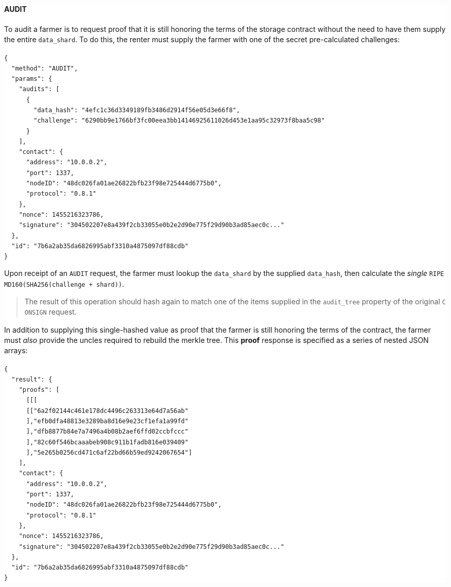 #### AUDIT

To audit a farmer is to request proof that it is still honoring the terms of
the storage contract without the need to have them supply the entire
`data_shard`. To do this, the renter must supply the farmer with one of the
secret pre-calculated challenges:

```
{
  "method": "AUDIT",
  "params": {
    "audits": [
      {
        "data_hash": "4efc1c36d3349189fb3486d2914f56e05d3e66f8",
        "challenge": "6290bb9e1766bf3fc00eea3bb14146925611026d453e1aa95c32973f8baa5c98"
      }
    ],
    "contact": {
      "address": "10.0.0.2",
      "port": 1337,
      "nodeID": "48dc026fa01ae26822bfb23f98e725444d6775b0",
      "protocol": "0.8.1"
    },
    "nonce": 1455216323786,
    "signature": "304502207e8a439f2cb33055e0b2e2d90e775f29d90b3ad85aec0c..."
  },
  "id": "7b6a2ab35da6826995abf3310a4875097df88cdb"
}
```

Upon receipt of an `AUDIT` request, the farmer must lookup the `data_shard` by
the supplied `data_hash`, then calculate the *single*
`RIPEMD160(SHA256(challenge + shard))`.

> The result of this operation should hash again to match one of the items
> supplied in the `audit_tree` property of the original `CONSIGN` request.

In addition to supplying this single-hashed value as proof that the farmer is still honoring
the terms of the contract, the farmer must *also* provide the uncles required
to rebuild the merkle tree. This **proof** response is specified as a series
of nested JSON arrays:

```
{
  "result": {
    "proofs": [
      [[[
      [["6a2f02144c461e178dc4496c263313e64d7a56ab"
      ],"efb0dfa48813e3289ba8d16e9e23cf1efa1a99fd"
      ],"dfb8877b84e7a7496a4b08b2aef6ffd02ccbfccc"
      ],"82c60f546bcaaabeb908c911b1fadb816e039409"
      ],"5e265b0256cd471c6af22bd66b59ed9242067654"]
    ],
    "contact": {
      "address": "10.0.0.2",
      "port": 1337,
      "nodeID": "48dc026fa01ae26822bfb23f98e725444d6775b0",
      "protocol": "0.8.1"
    },
    "nonce": 1455216323786,
    "signature": "304502207e8a439f2cb33055e0b2e2d90e775f29d90b3ad85aec0c..."
  },
  "id": "7b6a2ab35da6826995abf3310a4875097df88cdb"
}
```

